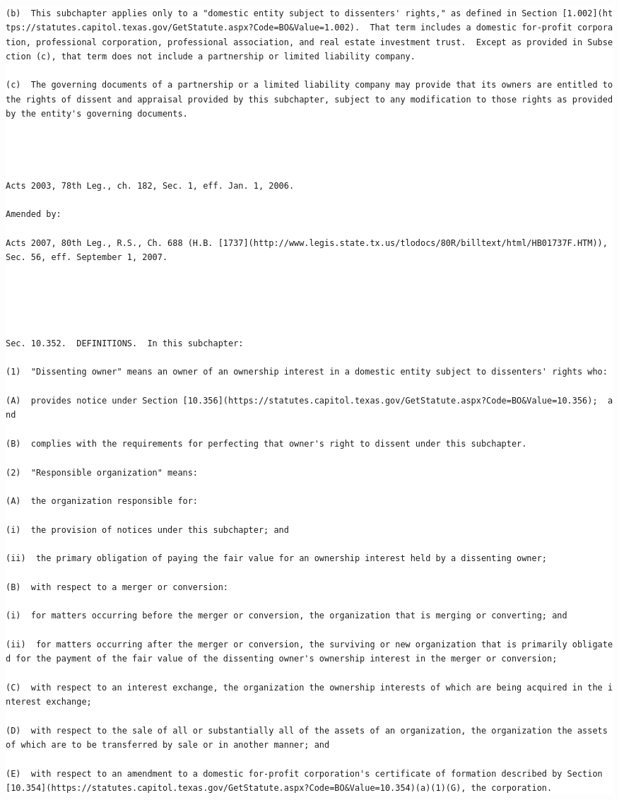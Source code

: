    (b)  This subchapter applies only to a "domestic entity subject to dissenters' rights," as defined in Section [1.002](https://statutes.capitol.texas.gov/GetStatute.aspx?Code=BO&Value=1.002).  That term includes a domestic for-profit corporation, professional corporation, professional association, and real estate investment trust.  Except as provided in Subsection (c), that term does not include a partnership or limited liability company.
    
    (c)  The governing documents of a partnership or a limited liability company may provide that its owners are entitled to the rights of dissent and appraisal provided by this subchapter, subject to any modification to those rights as provided by the entity's governing documents.
    
    
    
    
    Acts 2003, 78th Leg., ch. 182, Sec. 1, eff. Jan. 1, 2006.
    
    Amended by: 
    
    Acts 2007, 80th Leg., R.S., Ch. 688 (H.B. [1737](http://www.legis.state.tx.us/tlodocs/80R/billtext/html/HB01737F.HTM)), Sec. 56, eff. September 1, 2007.
    
    
    
    
    
    Sec. 10.352.  DEFINITIONS.  In this subchapter:
    
    (1)  "Dissenting owner" means an owner of an ownership interest in a domestic entity subject to dissenters' rights who:
    
    (A)  provides notice under Section [10.356](https://statutes.capitol.texas.gov/GetStatute.aspx?Code=BO&Value=10.356);  and
    
    (B)  complies with the requirements for perfecting that owner's right to dissent under this subchapter.
    
    (2)  "Responsible organization" means:
    
    (A)  the organization responsible for:
    
    (i)  the provision of notices under this subchapter; and
    
    (ii)  the primary obligation of paying the fair value for an ownership interest held by a dissenting owner;
    
    (B)  with respect to a merger or conversion:
    
    (i)  for matters occurring before the merger or conversion, the organization that is merging or converting; and
    
    (ii)  for matters occurring after the merger or conversion, the surviving or new organization that is primarily obligated for the payment of the fair value of the dissenting owner's ownership interest in the merger or conversion;
    
    (C)  with respect to an interest exchange, the organization the ownership interests of which are being acquired in the interest exchange;
    
    (D)  with respect to the sale of all or substantially all of the assets of an organization, the organization the assets of which are to be transferred by sale or in another manner; and
    
    (E)  with respect to an amendment to a domestic for-profit corporation's certificate of formation described by Section [10.354](https://statutes.capitol.texas.gov/GetStatute.aspx?Code=BO&Value=10.354)(a)(1)(G), the corporation.
    